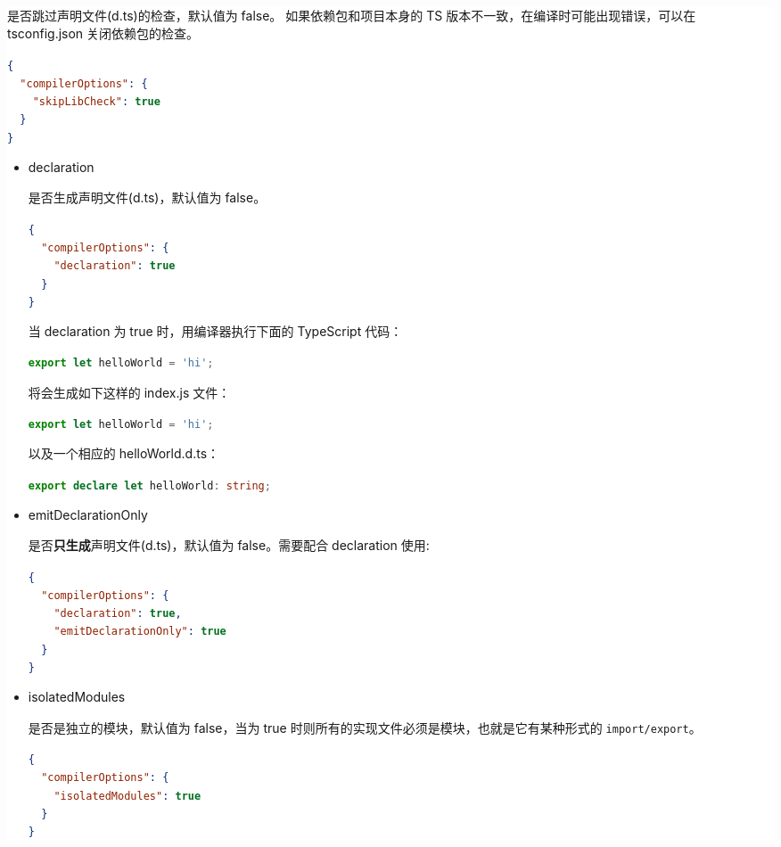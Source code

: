   是否跳过声明文件(d.ts)的检查，默认值为 false。
  如果依赖包和项目本身的 TS 版本不一致，在编译时可能出现错误，可以在 tsconfig.json 关闭依赖包的检查。

  ```json
  {
    "compilerOptions": {
      "skipLibCheck": true
    }
  }
  ```

- declaration

  是否生成声明文件(d.ts)，默认值为 false。

  ```json
  {
    "compilerOptions": {
      "declaration": true
    }
  }
  ```

  当 declaration 为 true 时，用编译器执行下面的 TypeScript 代码：

  ```ts
  export let helloWorld = 'hi';
  ```

  将会生成如下这样的 index.js 文件：

  ```ts
  export let helloWorld = 'hi';
  ```

  以及一个相应的 helloWorld.d.ts：

  ```ts
  export declare let helloWorld: string;
  ```

- emitDeclarationOnly

  是否**只生成**声明文件(d.ts)，默认值为 false。需要配合
  declaration 使用:

  ```json
  {
    "compilerOptions": {
      "declaration": true,
      "emitDeclarationOnly": true
    }
  }
  ```

- isolatedModules

  是否是独立的模块，默认值为 false，当为 true 时则所有的实现文件必须是模块，也就是它有某种形式的 `import/export`。

  ```json
  {
    "compilerOptions": {
      "isolatedModules": true
    }
  }
  ```
